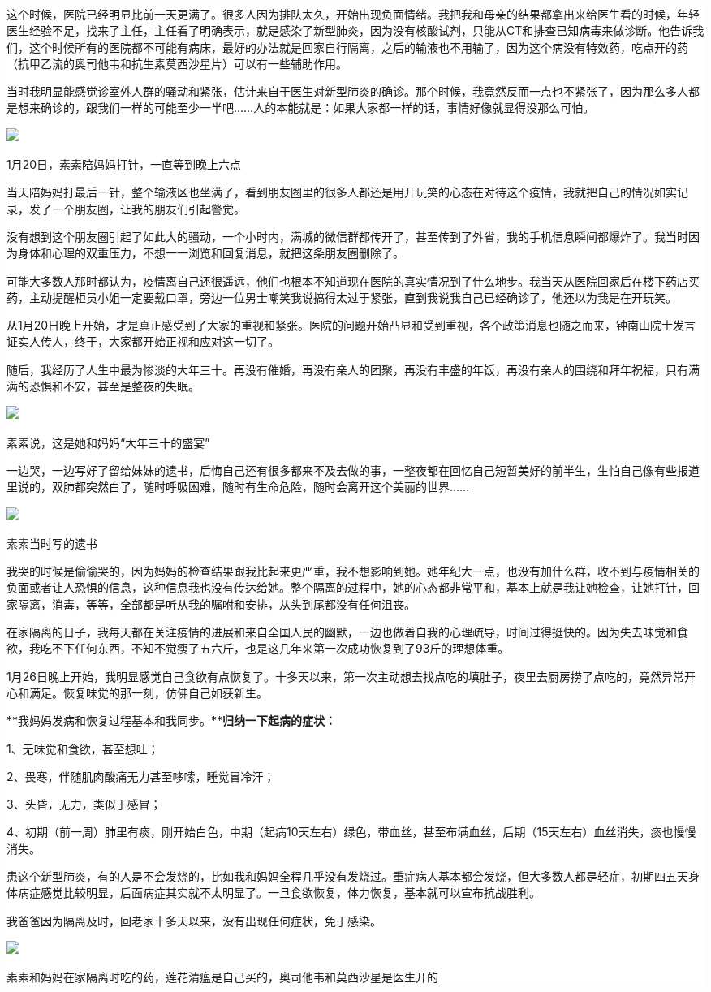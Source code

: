 这个时候，医院已经明显比前一天更满了。很多人因为排队太久，开始出现负面情绪。我把我和母亲的结果都拿出来给医生看的时候，年轻医生经验不足，找来了主任，主任看了明确表示，就是感染了新型肺炎，因为没有核酸试剂，只能从CT和排查已知病毒来做诊断。他告诉我们，这个时候所有的医院都不可能有病床，最好的办法就是回家自行隔离，之后的输液也不用输了，因为这个病没有特效药，吃点开的药（抗甲乙流的奥司他韦和抗生素莫西沙星片）可以有一些辅助作用。

当时我明显能感觉诊室外人群的骚动和紧张，估计来自于医生对新型肺炎的确诊。那个时候，我竟然反而一点也不紧张了，因为那么多人都是想来确诊的，跟我们一样的可能至少一半吧……人的本能就是：如果大家都一样的话，事情好像就显得没那么可怕。

![](/images/post/40d7217e631b740f2eb146d2e5f0aadc.jpg)

1月20日，素素陪妈妈打针，一直等到晚上六点

当天陪妈妈打最后一针，整个输液区也坐满了，看到朋友圈里的很多人都还是用开玩笑的心态在对待这个疫情，我就把自己的情况如实记录，发了一个朋友圈，让我的朋友们引起警觉。

没有想到这个朋友圈引起了如此大的骚动，一个小时内，满城的微信群都传开了，甚至传到了外省，我的手机信息瞬间都爆炸了。我当时因为身体和心理的双重压力，不想一一浏览和回复消息，就把这条朋友圈删除了。

可能大多数人那时都认为，疫情离自己还很遥远，他们也根本不知道现在医院的真实情况到了什么地步。我当天从医院回家后在楼下药店买药，主动提醒柜员小姐一定要戴口罩，旁边一位男士嘲笑我说搞得太过于紧张，直到我说我自己已经确诊了，他还以为我是在开玩笑。

从1月20日晚上开始，才是真正感受到了大家的重视和紧张。医院的问题开始凸显和受到重视，各个政策消息也随之而来，钟南山院士发言证实人传人，终于，大家都开始正视和应对这一切了。

随后，我经历了人生中最为惨淡的大年三十。再没有催婚，再没有亲人的团聚，再没有丰盛的年饭，再没有亲人的围绕和拜年祝福，只有满满的恐惧和不安，甚至是整夜的失眠。

![](/images/post/463a839d78f0fe5527faa718bf43eabe.jpg)

素素说，这是她和妈妈“大年三十的盛宴”

一边哭，一边写好了留给妹妹的遗书，后悔自己还有很多都来不及去做的事，一整夜都在回忆自己短暂美好的前半生，生怕自己像有些报道里说的，双肺都突然白了，随时呼吸困难，随时有生命危险，随时会离开这个美丽的世界……

![](/images/post/c7176fb45816fe02f051a0bd37b93df3.jpg)

素素当时写的遗书

我哭的时候是偷偷哭的，因为妈妈的检查结果跟我比起来更严重，我不想影响到她。她年纪大一点，也没有加什么群，收不到与疫情相关的负面或者让人恐惧的信息，这种信息我也没有传达给她。整个隔离的过程中，她的心态都非常平和，基本上就是我让她检查，让她打针，回家隔离，消毒，等等，全部都是听从我的嘱咐和安排，从头到尾都没有任何沮丧。

在家隔离的日子，我每天都在关注疫情的进展和来自全国人民的幽默，一边也做着自我的心理疏导，时间过得挺快的。因为失去味觉和食欲，我吃不下任何东西，不知不觉瘦了五六斤，也是这几年来第一次成功恢复到了93斤的理想体重。  

1月26日晚上开始，我明显感觉自己食欲有点恢复了。十多天以来，第一次主动想去找点吃的填肚子，夜里去厨房捞了点吃的，竟然异常开心和满足。恢复味觉的那一刻，仿佛自己如获新生。

**我妈妈发病和恢复过程基本和我同步。****归纳一下起病的症状：**

1、无味觉和食欲，甚至想吐；

2、畏寒，伴随肌肉酸痛无力甚至哆嗦，睡觉冒冷汗；

3、头昏，无力，类似于感冒；

4、初期（前一周）肺里有痰，刚开始白色，中期（起病10天左右）绿色，带血丝，甚至布满血丝，后期（15天左右）血丝消失，痰也慢慢消失。

患这个新型肺炎，有的人是不会发烧的，比如我和妈妈全程几乎没有发烧过。重症病人基本都会发烧，但大多数人都是轻症，初期四五天身体病症感觉比较明显，后面病症其实就不太明显了。一旦食欲恢复，体力恢复，基本就可以宣布抗战胜利。

我爸爸因为隔离及时，回老家十多天以来，没有出现任何症状，免于感染。

  

![](/images/post/0dfdbe9e0a96ec84ce74e6a867f0d5d1.jpg)

素素和妈妈在家隔离时吃的药，莲花清瘟是自己买的，奥司他韦和莫西沙星是医生开的
